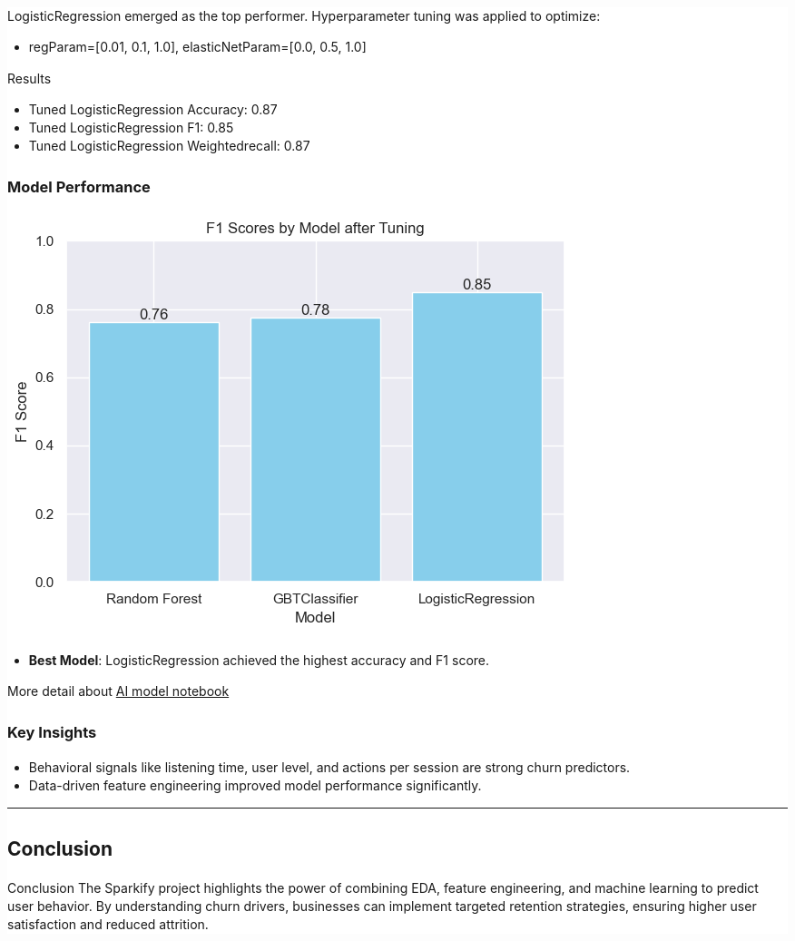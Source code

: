 LogisticRegression emerged as the top performer. Hyperparameter tuning was applied to optimize:

- regParam=[0.01, 0.1, 1.0], elasticNetParam=[0.0, 0.5, 1.0]

 Results
- Tuned LogisticRegression Accuracy: 0.87
- Tuned LogisticRegression F1: 0.85
- Tuned LogisticRegression Weightedrecall: 0.87

### Model Performance

![Results](images/round_2_output.png)

- **Best Model**: LogisticRegression achieved the highest accuracy and F1 score.

More detail about [AI model notebook](Sparkify-AI-Model.ipynb)

### Key Insights

- Behavioral signals like listening time, user level, and actions per session are strong churn predictors.
- Data-driven feature engineering improved model performance significantly.

---

## Conclusion

Conclusion
The Sparkify project highlights the power of combining EDA, feature engineering, and machine learning to predict user behavior. By understanding churn drivers, businesses can implement targeted retention strategies, ensuring higher user satisfaction and reduced attrition.
